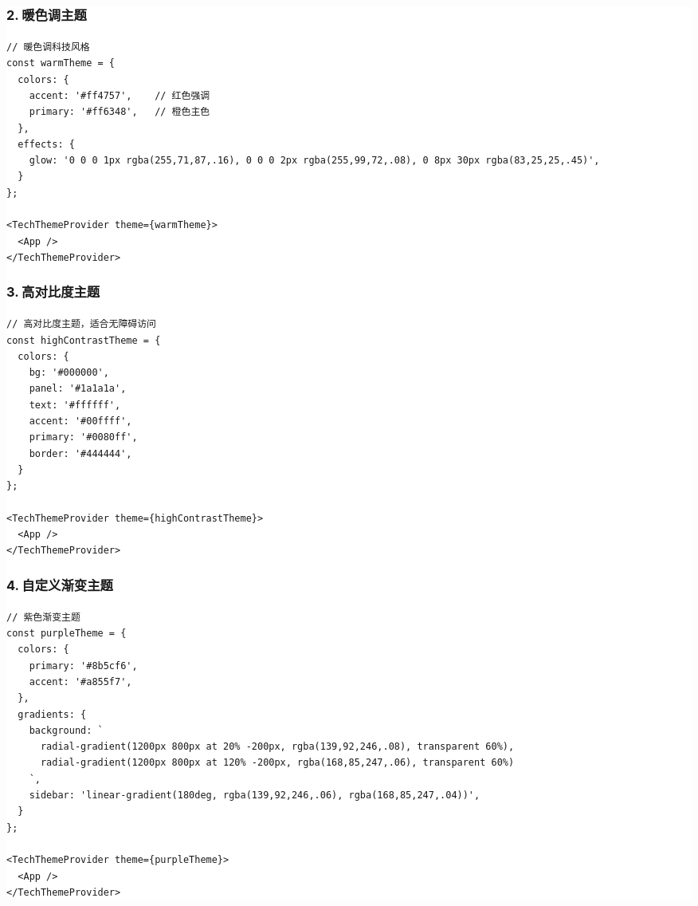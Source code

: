 ### 2. 暖色调主题

```tsx
// 暖色调科技风格
const warmTheme = {
  colors: {
    accent: '#ff4757',    // 红色强调
    primary: '#ff6348',   // 橙色主色
  },
  effects: {
    glow: '0 0 0 1px rgba(255,71,87,.16), 0 0 0 2px rgba(255,99,72,.08), 0 8px 30px rgba(83,25,25,.45)',
  }
};

<TechThemeProvider theme={warmTheme}>
  <App />
</TechThemeProvider>
```

### 3. 高对比度主题

```tsx
// 高对比度主题，适合无障碍访问
const highContrastTheme = {
  colors: {
    bg: '#000000',
    panel: '#1a1a1a',
    text: '#ffffff',
    accent: '#00ffff',
    primary: '#0080ff',
    border: '#444444',
  }
};

<TechThemeProvider theme={highContrastTheme}>
  <App />
</TechThemeProvider>
```

### 4. 自定义渐变主题

```tsx
// 紫色渐变主题
const purpleTheme = {
  colors: {
    primary: '#8b5cf6',
    accent: '#a855f7',
  },
  gradients: {
    background: `
      radial-gradient(1200px 800px at 20% -200px, rgba(139,92,246,.08), transparent 60%),
      radial-gradient(1200px 800px at 120% -200px, rgba(168,85,247,.06), transparent 60%)
    `,
    sidebar: 'linear-gradient(180deg, rgba(139,92,246,.06), rgba(168,85,247,.04))',
  }
};

<TechThemeProvider theme={purpleTheme}>
  <App />
</TechThemeProvider>
```
